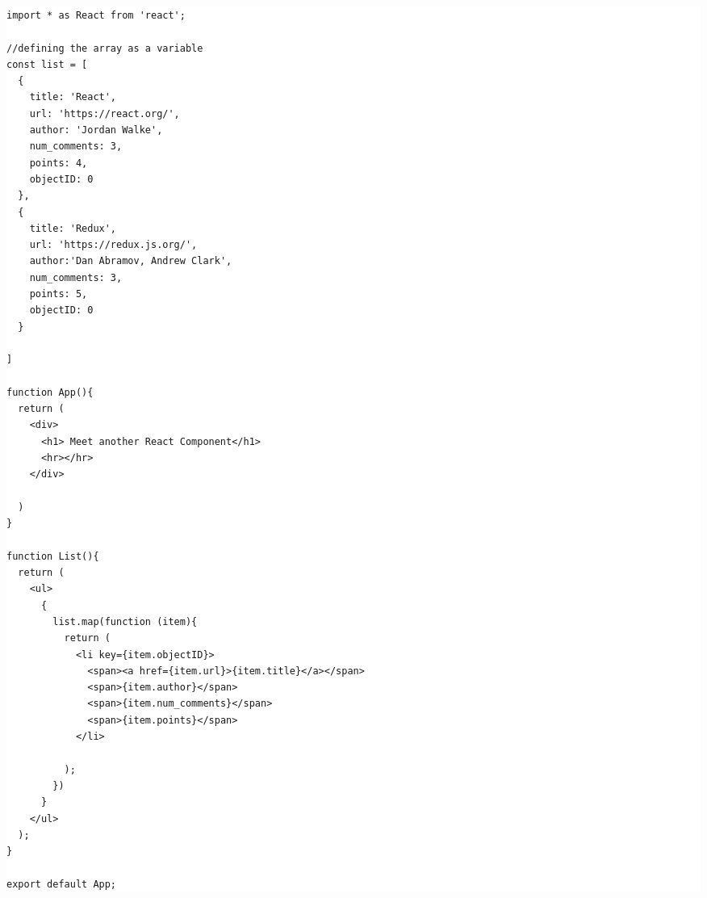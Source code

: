 ```
import * as React from 'react';

//defining the array as a variable
const list = [
  {
    title: 'React',
    url: 'https://react.org/',
    author: 'Jordan Walke',
    num_comments: 3,
    points: 4,
    objectID: 0
  },
  {
    title: 'Redux',
    url: 'https://redux.js.org/',
    author:'Dan Abramov, Andrew Clark',
    num_comments: 3,
    points: 5,
    objectID: 0
  }

]

function App(){
  return (
    <div>
      <h1> Meet another React Component</h1>
      <hr></hr>
    </div>
   
  )
}

function List(){
  return (
    <ul>
      {
        list.map(function (item){
          return (
            <li key={item.objectID}>
              <span><a href={item.url}>{item.title}</a></span>
              <span>{item.author}</span>
              <span>{item.num_comments}</span>
              <span>{item.points}</span>
            </li>

          );
        })
      }
    </ul>
  );
}

export default App;
```
